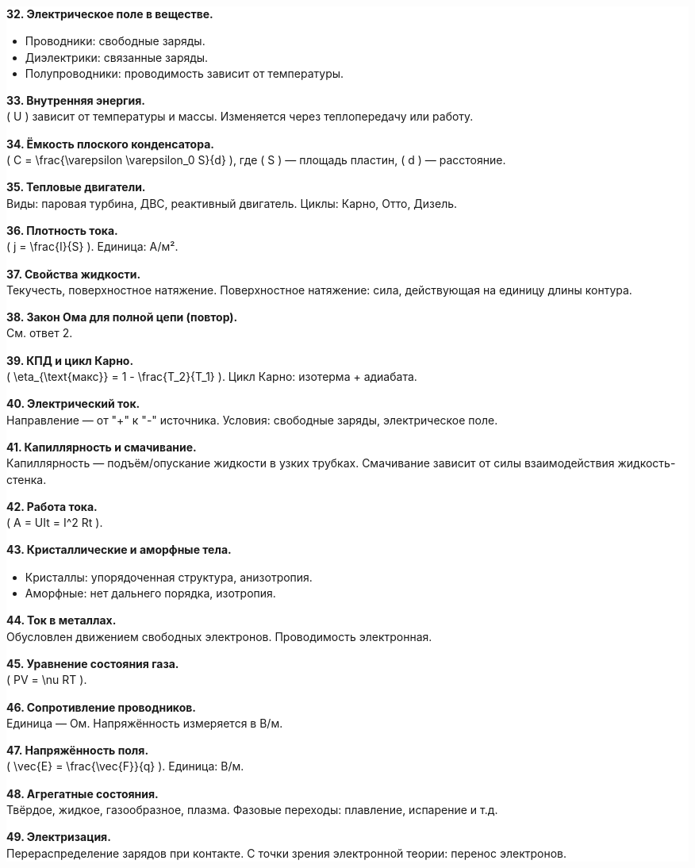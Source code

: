 **32. Электрическое поле в веществе.**  
- Проводники: свободные заряды.  
- Диэлектрики: связанные заряды.  
- Полупроводники: проводимость зависит от температуры.

**33. Внутренняя энергия.**  
\( U \) зависит от температуры и массы. Изменяется через теплопередачу или работу.

**34. Ёмкость плоского конденсатора.**  
\( C = \frac{\varepsilon \varepsilon_0 S}{d} \), где \( S \) — площадь пластин, \( d \) — расстояние.

**35. Тепловые двигатели.**  
Виды: паровая турбина, ДВС, реактивный двигатель. Циклы: Карно, Отто, Дизель.

**36. Плотность тока.**  
\( j = \frac{I}{S} \). Единица: А/м².

**37. Свойства жидкости.**  
Текучесть, поверхностное натяжение. Поверхностное натяжение: сила, действующая на единицу длины контура.

**38. Закон Ома для полной цепи (повтор).**  
См. ответ 2.

**39. КПД и цикл Карно.**  
\( \eta_{\text{макс}} = 1 - \frac{T_2}{T_1} \). Цикл Карно: изотерма + адиабата.

**40. Электрический ток.**  
Направление — от "+" к "-" источника. Условия: свободные заряды, электрическое поле.

**41. Капиллярность и смачивание.**  
Капиллярность — подъём/опускание жидкости в узких трубках. Смачивание зависит от силы взаимодействия жидкость-стенка.

**42. Работа тока.**  
\( A = UIt = I^2 Rt \).

**43. Кристаллические и аморфные тела.**  
- Кристаллы: упорядоченная структура, анизотропия.  
- Аморфные: нет дальнего порядка, изотропия.

**44. Ток в металлах.**  
Обусловлен движением свободных электронов. Проводимость электронная.

**45. Уравнение состояния газа.**  
\( PV = \nu RT \).

**46. Сопротивление проводников.**  
Единица — Ом. Напряжённость измеряется в В/м.

**47. Напряжённость поля.**  
\( \vec{E} = \frac{\vec{F}}{q} \). Единица: В/м.

**48. Агрегатные состояния.**  
Твёрдое, жидкое, газообразное, плазма. Фазовые переходы: плавление, испарение и т.д.

**49. Электризация.**  
Перераспределение зарядов при контакте. С точки зрения электронной теории: перенос электронов.
